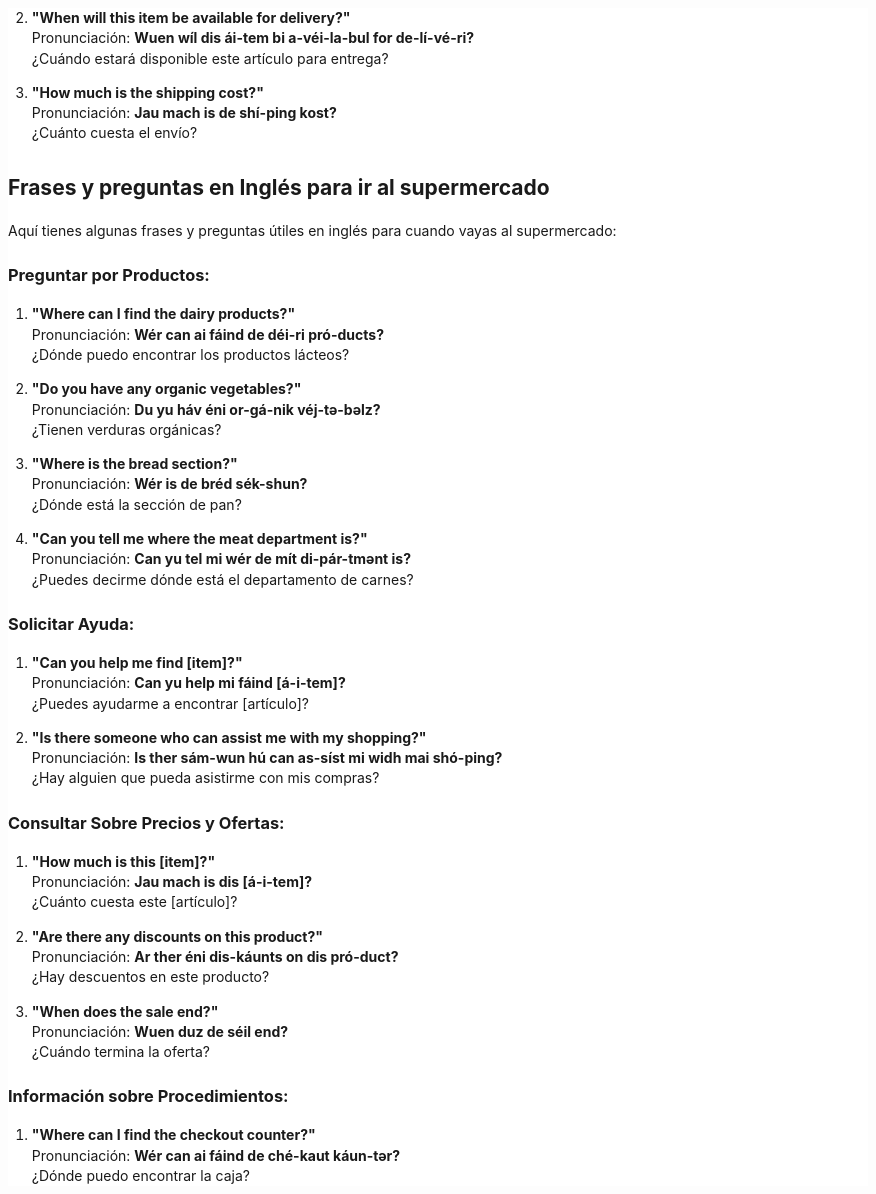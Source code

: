 2. **"When will this item be available for delivery?"**  
   Pronunciación: **Wuen wíl dis ái-tem bi a-véi-la-bul for de-lí-vé-ri?**  
   ¿Cuándo estará disponible este artículo para entrega?

3. **"How much is the shipping cost?"**  
   Pronunciación: **Jau mach is de shí-ping kost?**  
   ¿Cuánto cuesta el envío?

## Frases y preguntas en Inglés para ir al supermercado

Aquí tienes algunas frases y preguntas útiles en inglés para cuando vayas al supermercado:

### Preguntar por Productos:
1. **"Where can I find the dairy products?"**  
   Pronunciación: **Wér can ai fáind de déi-ri pró-ducts?**  
   ¿Dónde puedo encontrar los productos lácteos?

2. **"Do you have any organic vegetables?"**  
   Pronunciación: **Du yu háv éni or-gá-nik véj-tə-bəlz?**  
   ¿Tienen verduras orgánicas?

3. **"Where is the bread section?"**  
   Pronunciación: **Wér is de bréd sék-shun?**  
   ¿Dónde está la sección de pan?

4. **"Can you tell me where the meat department is?"**  
   Pronunciación: **Can yu tel mi wér de mít di-pár-tmənt is?**  
   ¿Puedes decirme dónde está el departamento de carnes?

### Solicitar Ayuda:
1. **"Can you help me find [item]?"**  
   Pronunciación: **Can yu help mi fáind [á-i-tem]?**  
   ¿Puedes ayudarme a encontrar [artículo]?

2. **"Is there someone who can assist me with my shopping?"**  
   Pronunciación: **Is ther sám-wun hú can as-síst mi widh mai shó-ping?**  
   ¿Hay alguien que pueda asistirme con mis compras?

### Consultar Sobre Precios y Ofertas:
1. **"How much is this [item]?"**  
   Pronunciación: **Jau mach is dis [á-i-tem]?**  
   ¿Cuánto cuesta este [artículo]?

2. **"Are there any discounts on this product?"**  
   Pronunciación: **Ar ther éni dis-káunts on dis pró-duct?**  
   ¿Hay descuentos en este producto?

3. **"When does the sale end?"**  
   Pronunciación: **Wuen duz de séil end?**  
   ¿Cuándo termina la oferta?

### Información sobre Procedimientos:
1. **"Where can I find the checkout counter?"**  
   Pronunciación: **Wér can ai fáind de ché-kaut káun-tər?**  
   ¿Dónde puedo encontrar la caja?
